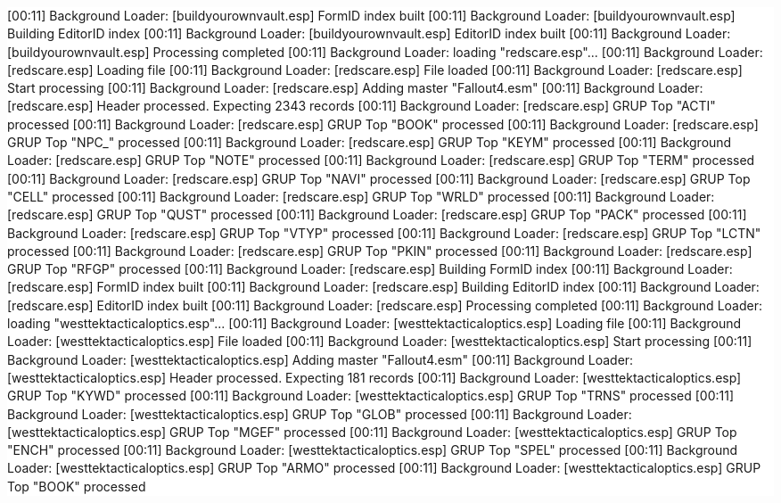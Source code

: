 [00:11] Background Loader: [buildyourownvault.esp] FormID index built
[00:11] Background Loader: [buildyourownvault.esp] Building EditorID index
[00:11] Background Loader: [buildyourownvault.esp] EditorID index built
[00:11] Background Loader: [buildyourownvault.esp] Processing completed
[00:11] Background Loader: loading "redscare.esp"...
[00:11] Background Loader: [redscare.esp] Loading file
[00:11] Background Loader: [redscare.esp] File loaded
[00:11] Background Loader: [redscare.esp] Start processing
[00:11] Background Loader: [redscare.esp] Adding master "Fallout4.esm"
[00:11] Background Loader: [redscare.esp] Header processed. Expecting 2343 records
[00:11] Background Loader: [redscare.esp] GRUP Top "ACTI" processed
[00:11] Background Loader: [redscare.esp] GRUP Top "BOOK" processed
[00:11] Background Loader: [redscare.esp] GRUP Top "NPC_" processed
[00:11] Background Loader: [redscare.esp] GRUP Top "KEYM" processed
[00:11] Background Loader: [redscare.esp] GRUP Top "NOTE" processed
[00:11] Background Loader: [redscare.esp] GRUP Top "TERM" processed
[00:11] Background Loader: [redscare.esp] GRUP Top "NAVI" processed
[00:11] Background Loader: [redscare.esp] GRUP Top "CELL" processed
[00:11] Background Loader: [redscare.esp] GRUP Top "WRLD" processed
[00:11] Background Loader: [redscare.esp] GRUP Top "QUST" processed
[00:11] Background Loader: [redscare.esp] GRUP Top "PACK" processed
[00:11] Background Loader: [redscare.esp] GRUP Top "VTYP" processed
[00:11] Background Loader: [redscare.esp] GRUP Top "LCTN" processed
[00:11] Background Loader: [redscare.esp] GRUP Top "PKIN" processed
[00:11] Background Loader: [redscare.esp] GRUP Top "RFGP" processed
[00:11] Background Loader: [redscare.esp] Building FormID index
[00:11] Background Loader: [redscare.esp] FormID index built
[00:11] Background Loader: [redscare.esp] Building EditorID index
[00:11] Background Loader: [redscare.esp] EditorID index built
[00:11] Background Loader: [redscare.esp] Processing completed
[00:11] Background Loader: loading "westtektacticaloptics.esp"...
[00:11] Background Loader: [westtektacticaloptics.esp] Loading file
[00:11] Background Loader: [westtektacticaloptics.esp] File loaded
[00:11] Background Loader: [westtektacticaloptics.esp] Start processing
[00:11] Background Loader: [westtektacticaloptics.esp] Adding master "Fallout4.esm"
[00:11] Background Loader: [westtektacticaloptics.esp] Header processed. Expecting 181 records
[00:11] Background Loader: [westtektacticaloptics.esp] GRUP Top "KYWD" processed
[00:11] Background Loader: [westtektacticaloptics.esp] GRUP Top "TRNS" processed
[00:11] Background Loader: [westtektacticaloptics.esp] GRUP Top "GLOB" processed
[00:11] Background Loader: [westtektacticaloptics.esp] GRUP Top "MGEF" processed
[00:11] Background Loader: [westtektacticaloptics.esp] GRUP Top "ENCH" processed
[00:11] Background Loader: [westtektacticaloptics.esp] GRUP Top "SPEL" processed
[00:11] Background Loader: [westtektacticaloptics.esp] GRUP Top "ARMO" processed
[00:11] Background Loader: [westtektacticaloptics.esp] GRUP Top "BOOK" processed
